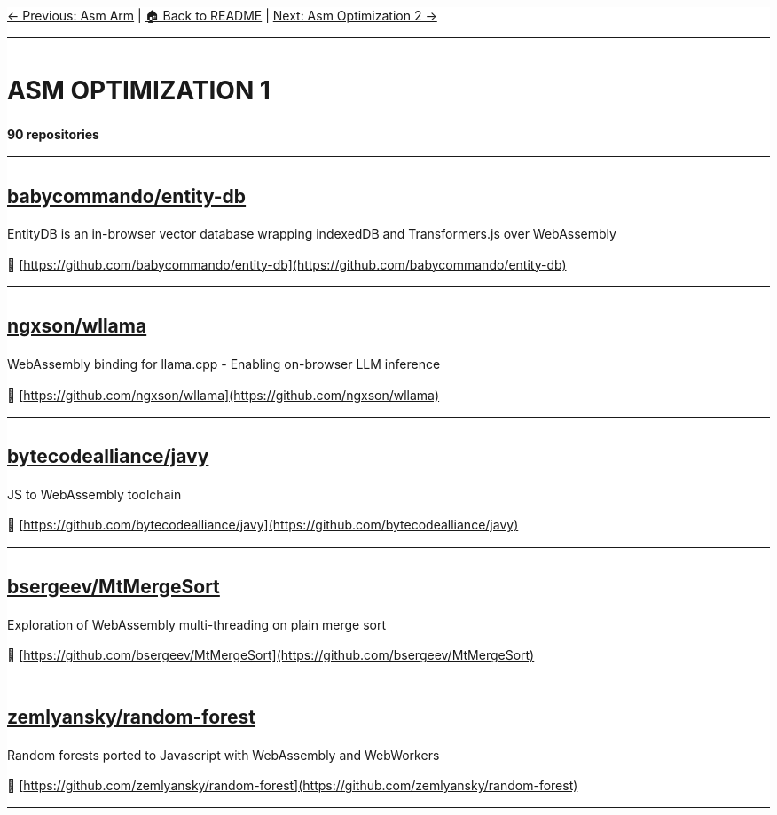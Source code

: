 [← Previous: Asm Arm](asm-arm.txt) | [🏠 Back to README](../README.md) | [Next: Asm Optimization 2 →](asm-optimization-2.txt)

---

# ASM OPTIMIZATION 1

**90 repositories**

---

## [babycommando/entity-db](https://github.com/babycommando/entity-db)

EntityDB is an in-browser vector database wrapping indexedDB and Transformers.js over WebAssembly

🔗 [https://github.com/babycommando/entity-db](https://github.com/babycommando/entity-db)

---

## [ngxson/wllama](https://github.com/ngxson/wllama)

WebAssembly binding for llama.cpp - Enabling on-browser LLM inference

🔗 [https://github.com/ngxson/wllama](https://github.com/ngxson/wllama)

---

## [bytecodealliance/javy](https://github.com/bytecodealliance/javy)

JS to WebAssembly toolchain

🔗 [https://github.com/bytecodealliance/javy](https://github.com/bytecodealliance/javy)

---

## [bsergeev/MtMergeSort](https://github.com/bsergeev/MtMergeSort)

Exploration of WebAssembly multi-threading on plain merge sort

🔗 [https://github.com/bsergeev/MtMergeSort](https://github.com/bsergeev/MtMergeSort)

---

## [zemlyansky/random-forest](https://github.com/zemlyansky/random-forest)

Random forests ported to Javascript with WebAssembly and WebWorkers

🔗 [https://github.com/zemlyansky/random-forest](https://github.com/zemlyansky/random-forest)

---
